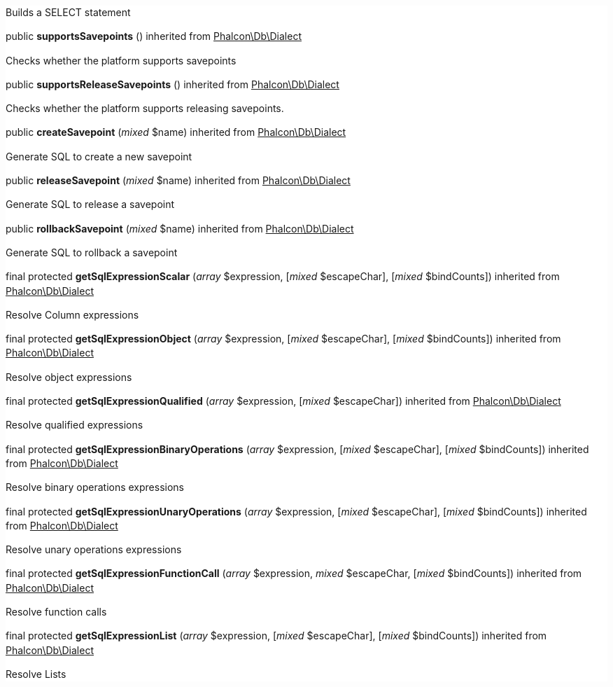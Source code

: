 Builds a SELECT statement

public **supportsSavepoints** () inherited from [Phalcon\Db\Dialect](/4.0/en/api/Phalcon_Db_Dialect)

Checks whether the platform supports savepoints

public **supportsReleaseSavepoints** () inherited from [Phalcon\Db\Dialect](/4.0/en/api/Phalcon_Db_Dialect)

Checks whether the platform supports releasing savepoints.

public **createSavepoint** (*mixed* $name) inherited from [Phalcon\Db\Dialect](/4.0/en/api/Phalcon_Db_Dialect)

Generate SQL to create a new savepoint

public **releaseSavepoint** (*mixed* $name) inherited from [Phalcon\Db\Dialect](/4.0/en/api/Phalcon_Db_Dialect)

Generate SQL to release a savepoint

public **rollbackSavepoint** (*mixed* $name) inherited from [Phalcon\Db\Dialect](/4.0/en/api/Phalcon_Db_Dialect)

Generate SQL to rollback a savepoint

final protected **getSqlExpressionScalar** (*array* $expression, [*mixed* $escapeChar], [*mixed* $bindCounts]) inherited from [Phalcon\Db\Dialect](/4.0/en/api/Phalcon_Db_Dialect)

Resolve Column expressions

final protected **getSqlExpressionObject** (*array* $expression, [*mixed* $escapeChar], [*mixed* $bindCounts]) inherited from [Phalcon\Db\Dialect](/4.0/en/api/Phalcon_Db_Dialect)

Resolve object expressions

final protected **getSqlExpressionQualified** (*array* $expression, [*mixed* $escapeChar]) inherited from [Phalcon\Db\Dialect](/4.0/en/api/Phalcon_Db_Dialect)

Resolve qualified expressions

final protected **getSqlExpressionBinaryOperations** (*array* $expression, [*mixed* $escapeChar], [*mixed* $bindCounts]) inherited from [Phalcon\Db\Dialect](/4.0/en/api/Phalcon_Db_Dialect)

Resolve binary operations expressions

final protected **getSqlExpressionUnaryOperations** (*array* $expression, [*mixed* $escapeChar], [*mixed* $bindCounts]) inherited from [Phalcon\Db\Dialect](/4.0/en/api/Phalcon_Db_Dialect)

Resolve unary operations expressions

final protected **getSqlExpressionFunctionCall** (*array* $expression, *mixed* $escapeChar, [*mixed* $bindCounts]) inherited from [Phalcon\Db\Dialect](/4.0/en/api/Phalcon_Db_Dialect)

Resolve function calls

final protected **getSqlExpressionList** (*array* $expression, [*mixed* $escapeChar], [*mixed* $bindCounts]) inherited from [Phalcon\Db\Dialect](/4.0/en/api/Phalcon_Db_Dialect)

Resolve Lists
